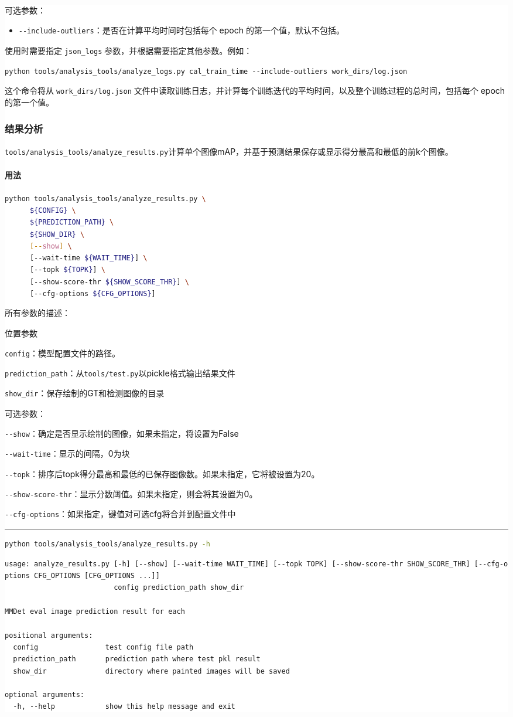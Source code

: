 可选参数：

- `--include-outliers`：是否在计算平均时间时包括每个 epoch 的第一个值，默认不包括。

使用时需要指定 `json_logs` 参数，并根据需要指定其他参数。例如：

```
python tools/analysis_tools/analyze_logs.py cal_train_time --include-outliers work_dirs/log.json
```

这个命令将从 `work_dirs/log.json` 文件中读取训练日志，并计算每个训练迭代的平均时间，以及整个训练过程的总时间，包括每个 epoch 的第一个值。



### 结果分析

`tools/analysis_tools/analyze_results.py`计算单个图像mAP，并基于预测结果保存或显示得分最高和最低的前k个图像。

#### 用法

```bash
python tools/analysis_tools/analyze_results.py \
      ${CONFIG} \
      ${PREDICTION_PATH} \
      ${SHOW_DIR} \
      [--show] \
      [--wait-time ${WAIT_TIME}] \
      [--topk ${TOPK}] \
      [--show-score-thr ${SHOW_SCORE_THR}] \
      [--cfg-options ${CFG_OPTIONS}]
```

所有参数的描述：

位置参数

`config`：模型配置文件的路径。

`prediction_path`：从`tools/test.py`以pickle格式输出结果文件

`show_dir`：保存绘制的GT和检测图像的目录

可选参数：

`--show`：确定是否显示绘制的图像，如果未指定，将设置为False

`--wait-time`：显示的间隔，0为块

`--topk`：排序后topk得分最高和最低的已保存图像数。如果未指定，它将被设置为20。

`--show-score-thr`：显示分数阈值。如果未指定，则会将其设置为0。

`--cfg-options`：如果指定，键值对可选cfg将合并到配置文件中

---

```bash
python tools/analysis_tools/analyze_results.py -h
```

```
usage: analyze_results.py [-h] [--show] [--wait-time WAIT_TIME] [--topk TOPK] [--show-score-thr SHOW_SCORE_THR] [--cfg-options CFG_OPTIONS [CFG_OPTIONS ...]]
                          config prediction_path show_dir

MMDet eval image prediction result for each

positional arguments:
  config                test config file path
  prediction_path       prediction path where test pkl result
  show_dir              directory where painted images will be saved

optional arguments:
  -h, --help            show this help message and exit
```